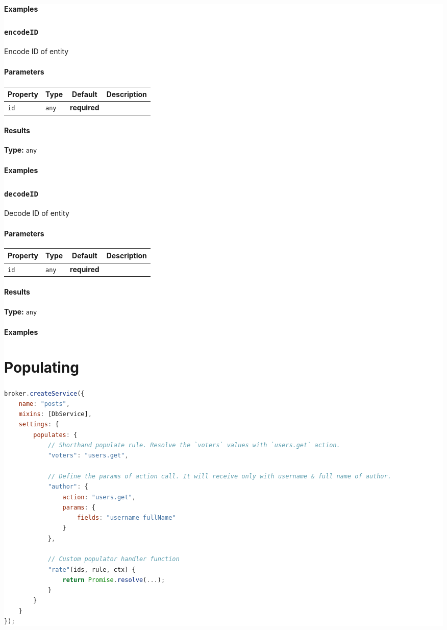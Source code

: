 

#### Examples

### `encodeID` 

Encode ID of entity

#### Parameters
| Property | Type | Default | Description |
| -------- | ---- | ------- | ----------- |
| `id` | `any` | **required** |  |

#### Results
**Type:** `any`



#### Examples

### `decodeID` 

Decode ID of entity

#### Parameters
| Property | Type | Default | Description |
| -------- | ---- | ------- | ----------- |
| `id` | `any` | **required** |  |

#### Results
**Type:** `any`



#### Examples





# Populating

```js
broker.createService({
    name: "posts",
    mixins: [DbService],
    settings: {
        populates: {
            // Shorthand populate rule. Resolve the `voters` values with `users.get` action.
            "voters": "users.get",

            // Define the params of action call. It will receive only with username & full name of author.
            "author": {
                action: "users.get",
                params: {
                    fields: "username fullName"
                }
            },

            // Custom populator handler function
            "rate"(ids, rule, ctx) {
                return Promise.resolve(...);
            }
        }
    }
});
```